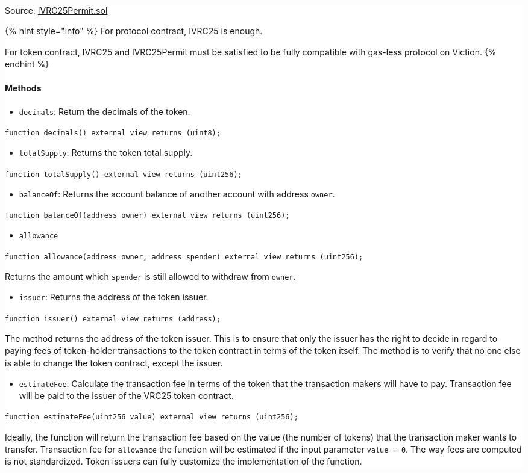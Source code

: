 Source: [IVRC25Permit.sol](https://github.com/BuildOnViction/vrc25/blob/main/contracts/interfaces/IVRC25Permit.sol)

{% hint style="info" %}
For protocol contract, IVRC25 is enough.

For token contract, IVRC25 and IVRC25Permit must be satisfied to be fully compatible with gas-less protocol on Viction.
{% endhint %}

#### Methods <a href="#trc25-api-specification" id="trc25-api-specification"></a>

* `decimals`: Return the decimals of the token.

```solidity
function decimals() external view returns (uint8);
```

* `totalSupply`: Returns the token total supply.

```solidity
function totalSupply() external view returns (uint256);
```

* `balanceOf`: Returns the account balance of another account with address `owner`.

```solidity
function balanceOf(address owner) external view returns (uint256);
```

* `allowance`

```solidity
function allowance(address owner, address spender) external view returns (uint256);
```

Returns the amount which `spender` is still allowed to withdraw from `owner`.

* `issuer`: Returns the address of the token issuer.

```solidity
function issuer() external view returns (address);
```

The method returns the address of the token issuer. This is to ensure that only the issuer has the right to decide in regard to paying fees of token-holder transactions to the token contract in terms of the token itself. The method is to verify that no one else is able to change the token contract, except the issuer.

* `estimateFee`: Calculate the transaction fee in terms of the token that the transaction makers will have to pay. Transaction fee will be paid to the issuer of the VRC25 token contract.

```solidity
function estimateFee(uint256 value) external view returns (uint256);
```

Ideally, the function will return the transaction fee based on the value (the number of tokens) that the transaction maker wants to transfer. Transaction fee for `allowance` the function will be estimated if the input parameter `value = 0`. The way fees are computed is not standardized. Token issuers can fully customize the implementation of the function.
